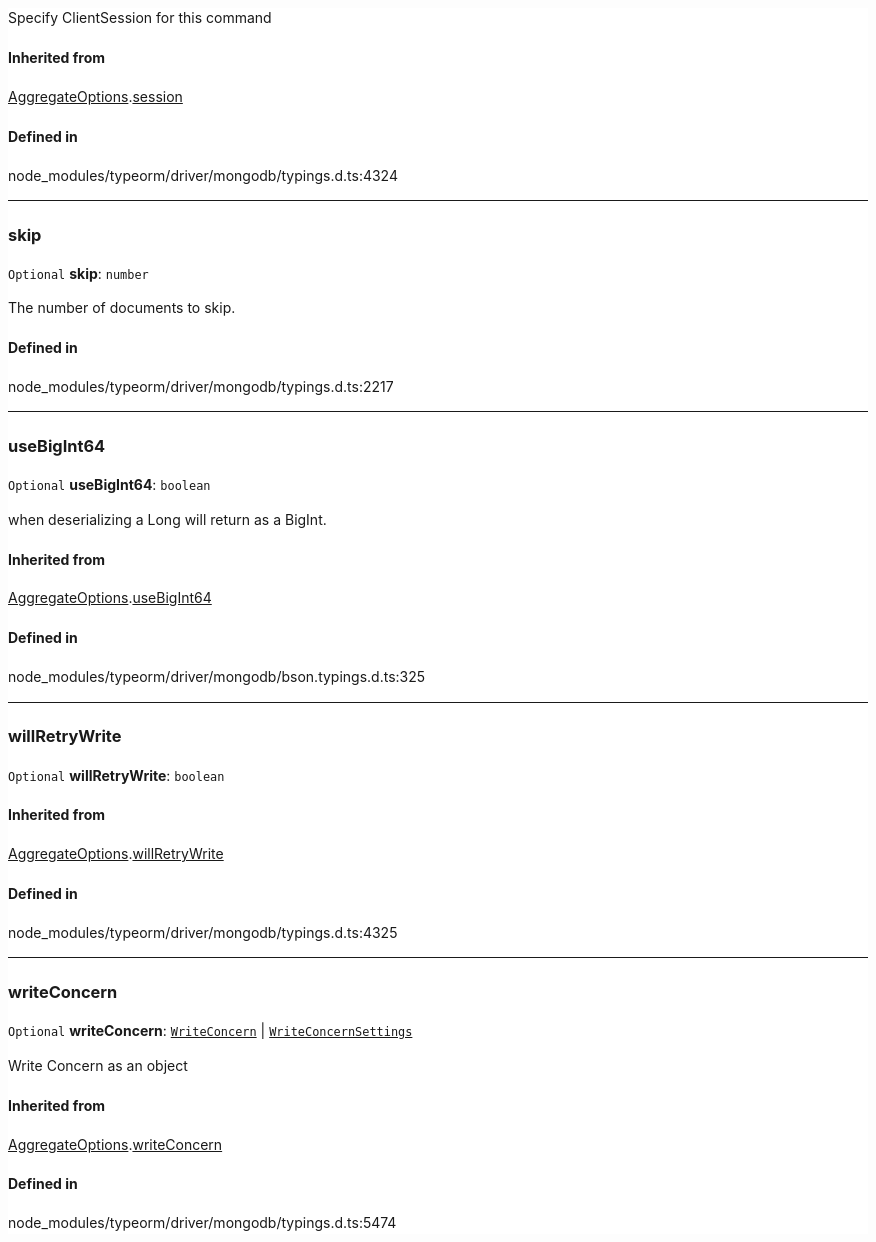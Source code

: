 Specify ClientSession for this command

#### Inherited from

[AggregateOptions](AggregateOptions.md).[session](AggregateOptions.md#session)

#### Defined in

node_modules/typeorm/driver/mongodb/typings.d.ts:4324

___

### skip

 `Optional` **skip**: `number`

The number of documents to skip.

#### Defined in

node_modules/typeorm/driver/mongodb/typings.d.ts:2217

___

### useBigInt64

 `Optional` **useBigInt64**: `boolean`

when deserializing a Long will return as a BigInt.

#### Inherited from

[AggregateOptions](AggregateOptions.md).[useBigInt64](AggregateOptions.md#usebigint64)

#### Defined in

node_modules/typeorm/driver/mongodb/bson.typings.d.ts:325

___

### willRetryWrite

 `Optional` **willRetryWrite**: `boolean`

#### Inherited from

[AggregateOptions](AggregateOptions.md).[willRetryWrite](AggregateOptions.md#willretrywrite)

#### Defined in

node_modules/typeorm/driver/mongodb/typings.d.ts:4325

___

### writeConcern

 `Optional` **writeConcern**: [`WriteConcern`](../classes/WriteConcern.md) \| [`WriteConcernSettings`](WriteConcernSettings.md)

Write Concern as an object

#### Inherited from

[AggregateOptions](AggregateOptions.md).[writeConcern](AggregateOptions.md#writeconcern)

#### Defined in

node_modules/typeorm/driver/mongodb/typings.d.ts:5474
